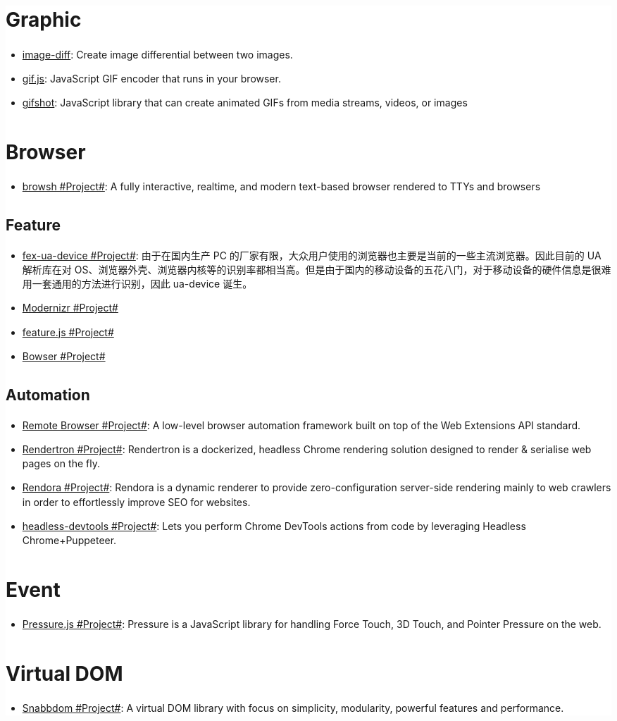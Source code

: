 # Graphic

- [image-diff](https://github.com/uber-archive/image-diff): Create image differential between two images.

- [gif.js](https://github.com/jnordberg/gif.js): JavaScript GIF encoder that runs in your browser.

- [gifshot](https://github.com/yahoo/gifshot): JavaScript library that can create animated GIFs from media streams, videos, or images

# Browser

- [browsh #Project#](https://github.com/browsh-org/browsh): A fully interactive, realtime, and modern text-based browser rendered to TTYs and browsers

## Feature

- [fex-ua-device #Project#](https://github.com/fex-team/ua-device): 由于在国内生产 PC 的厂家有限，大众用户使用的浏览器也主要是当前的一些主流浏览器。因此目前的 UA 解析库在对 OS、浏览器外壳、浏览器内核等的识别率都相当高。但是由于国内的移动设备的五花八门，对于移动设备的硬件信息是很难用一套通用的方法进行识别，因此 ua-device 诞生。

- [Modernizr #Project#](https://github.com/Modernizr/Modernizr)

- [feature.js #Project#](https://github.com/viljamis/feature.js)

- [Bowser #Project#](https://github.com/ded/bowser)

## Automation

- [Remote Browser #Project#](https://github.com/intoli/remote-browser): A low-level browser automation framework built on top of the Web Extensions API standard.

- [Rendertron #Project#](https://github.com/GoogleChrome/rendertron): Rendertron is a dockerized, headless Chrome rendering solution designed to render & serialise web pages on the fly.

- [Rendora #Project#](https://github.com/rendora/rendora): Rendora is a dynamic renderer to provide zero-configuration server-side rendering mainly to web crawlers in order to effortlessly improve SEO for websites.

- [headless-devtools #Project#](https://github.com/cowchimp/headless-devtools): Lets you perform Chrome DevTools actions from code by leveraging Headless Chrome+Puppeteer.

# Event

- [Pressure.js #Project#](https://pressurejs.com/): Pressure is a JavaScript library for handling Force Touch, 3D Touch, and Pointer Pressure on the web.

# Virtual DOM

- [Snabbdom #Project#](https://github.com/snabbdom/snabbdom): A virtual DOM library with focus on simplicity, modularity, powerful features and performance.
